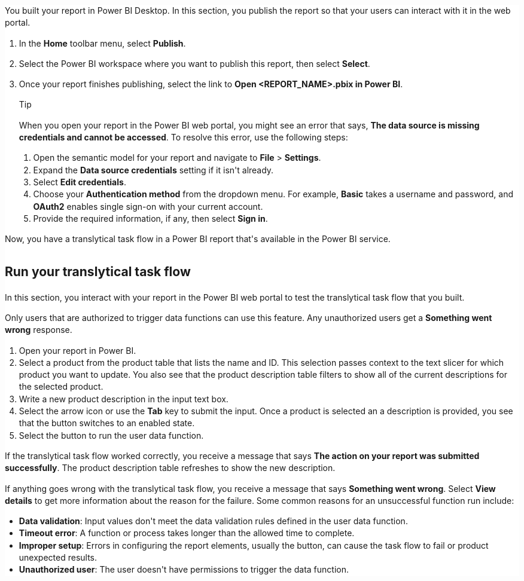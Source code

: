 You built your report in Power BI Desktop. In this section, you publish the report so that your users can interact with it in the web portal.

1. In the **Home** toolbar menu, select **Publish**.

1. Select the Power BI workspace where you want to publish this report, then select **Select**.

1. Once your report finishes publishing, select the link to **Open <REPORT_NAME>.pbix in Power BI**.

   >[!TIP]
   >When you open your report in the Power BI web portal, you might see an error that says, **The data source is missing credentials and cannot be accessed**. To resolve this error, use the following steps:
   >
   >1. Open the semantic model for your report and navigate to **File** > **Settings**. 
   >2. Expand the **Data source credentials** setting if it isn't already.
   >3. Select **Edit credentials**.
   >4. Choose your **Authentication method** from the dropdown menu. For example, **Basic** takes a username and password, and **OAuth2** enables single sign-on with your current account.
   >5. Provide the required information, if any, then select **Sign in**.

Now, you have a translytical task flow in a Power BI report that's available in the Power BI service.

## Run your translytical task flow

In this section, you interact with your report in the Power BI web portal to test the translytical task flow that you built.

Only users that are authorized to trigger data functions can use this feature. Any unauthorized users get a **Something went wrong** response.

1. Open your report in Power BI.
1. Select a product from the product table that lists the name and ID. This selection passes context to the text slicer for which product you want to update. You also see that the product description table filters to show all of the current descriptions for the selected product.
1. Write a new product description in the input text box.
1. Select the arrow icon or use the **Tab** key to submit the input. Once a product is selected an a description is provided, you see that the button switches to an enabled state.
1. Select the button to run the user data function.

If the translytical task flow worked correctly, you receive a message that says **The action on your report was submitted successfully**. The product description table refreshes to show the new description.

If anything goes wrong with the translytical task flow, you receive a message that says **Something went wrong**. Select **View details** to get more information about the reason for the failure. Some common reasons for an unsuccessful function run include:

* **Data validation**: Input values don't meet the data validation rules defined in the user data function.
* **Timeout error**: A function or process takes longer than the allowed time to complete.
* **Improper setup**: Errors in configuring the report elements, usually the button, can cause the task flow to fail or product unexpected results.
* **Unauthorized user**: The user doesn't have permissions to trigger the data function.
  